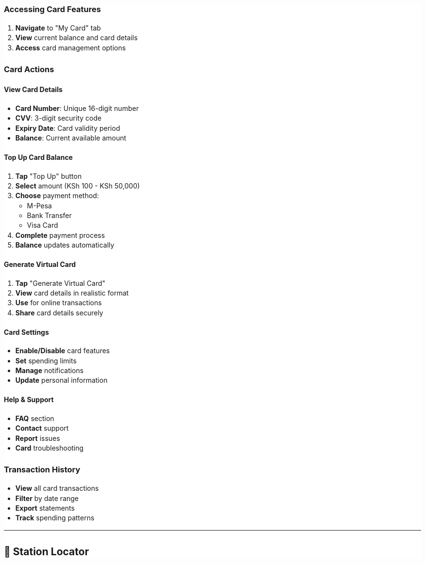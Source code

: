 ### Accessing Card Features
1. **Navigate** to "My Card" tab
2. **View** current balance and card details
3. **Access** card management options

### Card Actions

#### View Card Details
- **Card Number**: Unique 16-digit number
- **CVV**: 3-digit security code
- **Expiry Date**: Card validity period
- **Balance**: Current available amount

#### Top Up Card Balance
1. **Tap** "Top Up" button
2. **Select** amount (KSh 100 - KSh 50,000)
3. **Choose** payment method:
   - M-Pesa
   - Bank Transfer
   - Visa Card
4. **Complete** payment process
5. **Balance** updates automatically

#### Generate Virtual Card
1. **Tap** "Generate Virtual Card"
2. **View** card details in realistic format
3. **Use** for online transactions
4. **Share** card details securely

#### Card Settings
- **Enable/Disable** card features
- **Set** spending limits
- **Manage** notifications
- **Update** personal information

#### Help & Support
- **FAQ** section
- **Contact** support
- **Report** issues
- **Card** troubleshooting

### Transaction History
- **View** all card transactions
- **Filter** by date range
- **Export** statements
- **Track** spending patterns

---

## 📍 Station Locator
